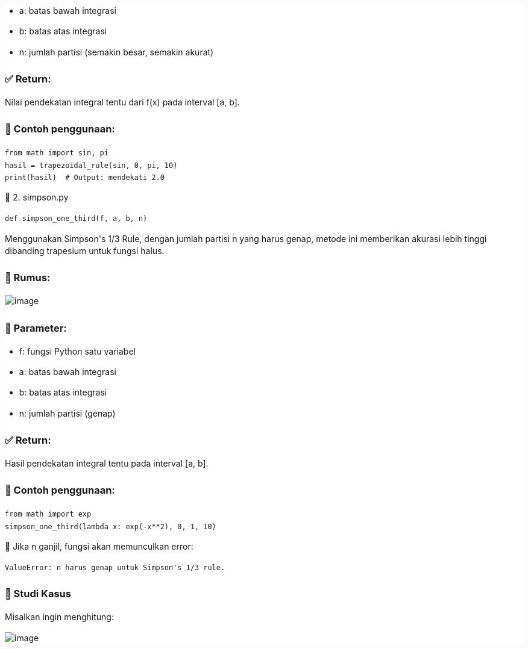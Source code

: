 - a: batas bawah integrasi

- b: batas atas integrasi

- n: jumlah partisi (semakin besar, semakin akurat)

### ✅ Return:

Nilai pendekatan integral tentu dari f(x) pada interval [a, b].

### 📎 Contoh penggunaan:
```
from math import sin, pi
hasil = trapezoidal_rule(sin, 0, pi, 10)
print(hasil)  # Output: mendekati 2.0
```
🔷 2. simpson.py
```
def simpson_one_third(f, a, b, n)
```
Menggunakan Simpson's 1/3 Rule, dengan jumlah partisi n yang harus genap, metode ini memberikan akurasi lebih tinggi dibanding trapesium untuk fungsi halus.

### 📘 Rumus:

![image](https://github.com/user-attachments/assets/ad3875f5-dc9d-48dc-a15d-d5f5702eaafc)

### 📌 Parameter:

- f: fungsi Python satu variabel

- a: batas bawah integrasi

- b: batas atas integrasi

- n: jumlah partisi (genap)

### ✅ Return:

Hasil pendekatan integral tentu pada interval [a, b].

### 📎 Contoh penggunaan:
```
from math import exp
simpson_one_third(lambda x: exp(-x**2), 0, 1, 10)
```
🛑 Jika n ganjil, fungsi akan memunculkan error:
```
ValueError: n harus genap untuk Simpson's 1/3 rule.
```
### 🧪 Studi Kasus

Misalkan ingin menghitung:

![image](https://github.com/user-attachments/assets/05d82960-34f2-4bc2-a725-6d8ca23c59a7)
